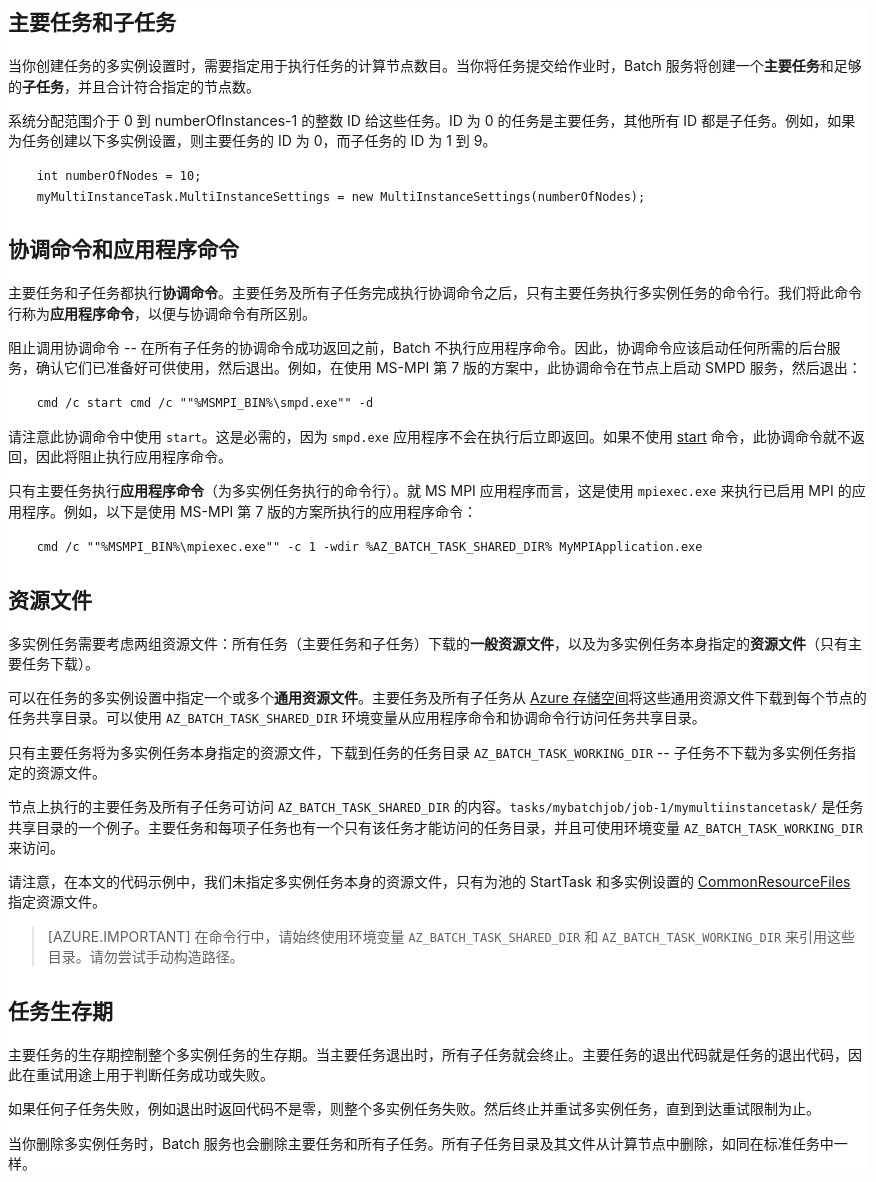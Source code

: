 
## 主要任务和子任务

当你创建任务的多实例设置时，需要指定用于执行任务的计算节点数目。当你将任务提交给作业时，Batch 服务将创建一个**主要任务**和足够的**子任务**，并且合计符合指定的节点数。

系统分配范围介于 0 到 numberOfInstances-1 的整数 ID 给这些任务。ID 为 0 的任务是主要任务，其他所有 ID 都是子任务。例如，如果为任务创建以下多实例设置，则主要任务的 ID 为 0，而子任务的 ID 为 1 到 9。

		
		int numberOfNodes = 10;
		myMultiInstanceTask.MultiInstanceSettings = new MultiInstanceSettings(numberOfNodes);


## 协调命令和应用程序命令

主要任务和子任务都执行**协调命令**。主要任务及所有子任务完成执行协调命令之后，只有主要任务执行多实例任务的命令行。我们将此命令行称为**应用程序命令**，以便与协调命令有所区别。

阻止调用协调命令 -- 在所有子任务的协调命令成功返回之前，Batch 不执行应用程序命令。因此，协调命令应该启动任何所需的后台服务，确认它们已准备好可供使用，然后退出。例如，在使用 MS-MPI 第 7 版的方案中，此协调命令在节点上启动 SMPD 服务，然后退出：


		cmd /c start cmd /c ""%MSMPI_BIN%\smpd.exe"" -d


请注意此协调命令中使用 `start`。这是必需的，因为 `smpd.exe` 应用程序不会在执行后立即返回。如果不使用 [start][cmd_start] 命令，此协调命令就不返回，因此将阻止执行应用程序命令。

只有主要任务执行**应用程序命令**（为多实例任务执行的命令行）。就 MS MPI 应用程序而言，这是使用 `mpiexec.exe` 来执行已启用 MPI 的应用程序。例如，以下是使用 MS-MPI 第 7 版的方案所执行的应用程序命令：


		cmd /c ""%MSMPI_BIN%\mpiexec.exe"" -c 1 -wdir %AZ_BATCH_TASK_SHARED_DIR% MyMPIApplication.exe


## 资源文件

多实例任务需要考虑两组资源文件：所有任务（主要任务和子任务）下载的**一般资源文件**，以及为多实例任务本身指定的**资源文件**（只有主要任务下载）。

可以在任务的多实例设置中指定一个或多个**通用资源文件**。主要任务及所有子任务从 [Azure 存储空间](/documentation/articles/storage-introduction)将这些通用资源文件下载到每个节点的任务共享目录。可以使用 `AZ_BATCH_TASK_SHARED_DIR` 环境变量从应用程序命令和协调命令行访问任务共享目录。

只有主要任务将为多实例任务本身指定的资源文件，下载到任务的任务目录 `AZ_BATCH_TASK_WORKING_DIR` -- 子任务不下载为多实例任务指定的资源文件。

节点上执行的主要任务及所有子任务可访问 `AZ_BATCH_TASK_SHARED_DIR` 的内容。`tasks/mybatchjob/job-1/mymultiinstancetask/` 是任务共享目录的一个例子。主要任务和每项子任务也有一个只有该任务才能访问的任务目录，并且可使用环境变量 `AZ_BATCH_TASK_WORKING_DIR` 来访问。

请注意，在本文的代码示例中，我们未指定多实例任务本身的资源文件，只有为池的 StartTask 和多实例设置的 [CommonResourceFiles][net_multiinsance_commonresfiles] 指定资源文件。

> [AZURE.IMPORTANT] 在命令行中，请始终使用环境变量 `AZ_BATCH_TASK_SHARED_DIR` 和 `AZ_BATCH_TASK_WORKING_DIR` 来引用这些目录。请勿尝试手动构造路径。

## 任务生存期

主要任务的生存期控制整个多实例任务的生存期。当主要任务退出时，所有子任务就会终止。主要任务的退出代码就是任务的退出代码，因此在重试用途上用于判断任务成功或失败。

如果任何子任务失败，例如退出时返回代码不是零，则整个多实例任务失败。然后终止并重试多实例任务，直到到达重试限制为止。

当你删除多实例任务时，Batch 服务也会删除主要任务和所有子任务。所有子任务目录及其文件从计算节点中删除，如同在标准任务中一样。


[api_net]: http://msdn.microsoft.com/library/azure/mt348682.aspx
[api_rest]: http://msdn.microsoft.com/library/azure/dn820158.aspx
[batch_explorer]: https://github.com/Azure/azure-batch-samples/tree/master/CSharp/BatchExplorer
[cmd_start]: https://technet.microsoft.com/library/cc770297.aspx
[github_samples]: https://github.com/Azure/azure-batch-samples
[msmpi_msdn]: https://msdn.microsoft.com/library/bb524831.aspx
[msmpi_sdk]: http://go.microsoft.com/FWLink/p/?LinkID=389556
[msmpi_howto]: http://blogs.technet.com/b/windowshpc/archive/2015/02/02/how-to-compile-and-run-a-simple-ms-mpi-program.aspx
[net_jobprep]: https://msdn.microsoft.com/library/azure/microsoft.azure.batch.jobpreparationtask.aspx
[net_multiinstance_class]: https://msdn.microsoft.com/library/azure/microsoft.azure.batch.multiinstancesettings.aspx
[net_multiinstance_prop]: https://msdn.microsoft.com/library/azure/microsoft.azure.batch.cloudtask.multiinstancesettings.aspx
[net_multiinsance_commonresfiles]: https://msdn.microsoft.com/library/azure/microsoft.azure.batch.multiinstancesettings.commonresourcefiles.aspx
[net_multiinstance_coordcmdline]: https://msdn.microsoft.com/library/azure/microsoft.azure.batch.multiinstancesettings.coordinationcommandline.aspx
[net_multiinstance_numinstances]: https://msdn.microsoft.com/library/azure/microsoft.azure.batch.multiinstancesettings.numberofinstances.aspx
[net_pool]: https://msdn.microsoft.com/library/azure/microsoft.azure.batch.cloudpool.aspx
[net_pool_create]: https://msdn.microsoft.com/library/azure/microsoft.azure.batch.pooloperations.createpool.aspx
[net_pool_starttask]: https://msdn.microsoft.com/library/azure/microsoft.azure.batch.cloudpool.starttask.aspx
[net_resourcefile]: https://msdn.microsoft.com/library/azure/microsoft.azure.batch.resourcefile.aspx
[net_starttask]: https://msdn.microsoft.com/library/azure/microsoft.azure.batch.starttask.aspx
[net_starttask_cmdline]: https://msdn.microsoft.com/library/azure/microsoft.azure.batch.starttask.commandline.aspx
[net_task]: https://msdn.microsoft.com/library/azure/microsoft.azure.batch.cloudtask.aspx
[net_taskconstraints]: https://msdn.microsoft.com/library/azure/microsoft.azure.batch.taskconstraints.aspx
[net_taskconstraint_maxretry]: https://msdn.microsoft.com/library/azure/microsoft.azure.batch.taskconstraints.maxtaskretrycount.aspx
[net_taskconstraint_maxwallclock]: https://msdn.microsoft.com/library/azure/microsoft.azure.batch.taskconstraints.maxwallclocktime.aspx
[net_taskconstraint_retention]: https://msdn.microsoft.com/library/azure/microsoft.azure.batch.taskconstraints.retentiontime.aspx
[net_task_listsubtasks]: https://msdn.microsoft.com/library/azure/microsoft.azure.batch.cloudtask.listsubtasks.aspx
[net_task_listnodefiles]: https://msdn.microsoft.com/library/azure/microsoft.azure.batch.cloudtask.listnodefiles.aspx
[poolops_getnodefile]: https://msdn.microsoft.com/library/azure/microsoft.azure.batch.pooloperations.getnodefile.aspx
[rest_multiinstance]: https://msdn.microsoft.com/library/azure/mt637905.aspx
[1]: ./media/batch-mpi/batch_mpi_01.png "多实例概述"